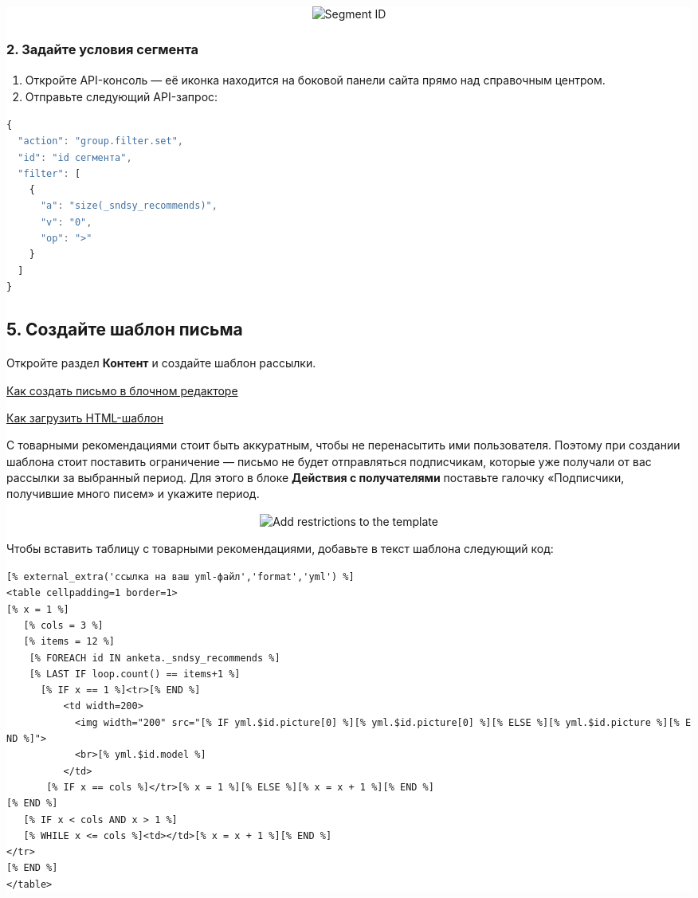 <p align="center">
    <img src={segmentId} alt="Segment ID" />
</p>

### 2. Задайте условия сегмента

1. Откройте API-консоль — её иконка находится на боковой панели сайта прямо над справочным центром.
2. Отправьте следующий API-запрос:


```js
{
  "action": "group.filter.set",
  "id": "id сегмента",
  "filter": [
    {
      "a": "size(_sndsy_recommends)",
      "v": "0",
      "op": ">"
    }
  ]
}
```

## 5. Создайте шаблон письма

Откройте раздел **Контент** и создайте шаблон рассылки.

[Как создать письмо в блочном редакторе](https://docs.sendsay.ru/email-campaigns/create-your-campaign/drag-and-drop-editor)

[Как загрузить HTML-шаблон](https://docs.sendsay.ru/email-campaigns/create-your-campaign/how-to-upload-html-template)

С товарными рекомендациями стоит быть аккуратным, чтобы не перенасытить ими пользователя. Поэтому при создании шаблона стоит поставить ограничение — письмо не будет отправляться подписчикам, которые уже получали от вас рассылки за выбранный период. Для этого в блоке **Действия с получателями** поставьте галочку «Подписчики, получившие много писем» и укажите период.

<p align="center">
    <img src={templateRestrictions} alt="Add restrictions to the template" />
</p>

Чтобы вставить таблицу с товарными рекомендациями, добавьте в текст шаблона следующий код:


```
[% external_extra('ссылка на ваш yml-файл','format','yml') %]
<table cellpadding=1 border=1>
[% x = 1 %]
   [% cols = 3 %]
   [% items = 12 %]
    [% FOREACH id IN anketa._sndsy_recommends %]
    [% LAST IF loop.count() == items+1 %]
      [% IF x == 1 %]<tr>[% END %]
          <td width=200>
            <img width="200" src="[% IF yml.$id.picture[0] %][% yml.$id.picture[0] %][% ELSE %][% yml.$id.picture %][% END %]">
            <br>[% yml.$id.model %]
          </td>
       [% IF x == cols %]</tr>[% x = 1 %][% ELSE %][% x = x + 1 %][% END %]
[% END %]
   [% IF x < cols AND x > 1 %]
   [% WHILE x <= cols %]<td></td>[% x = x + 1 %][% END %]
</tr>
[% END %]
</table>
```